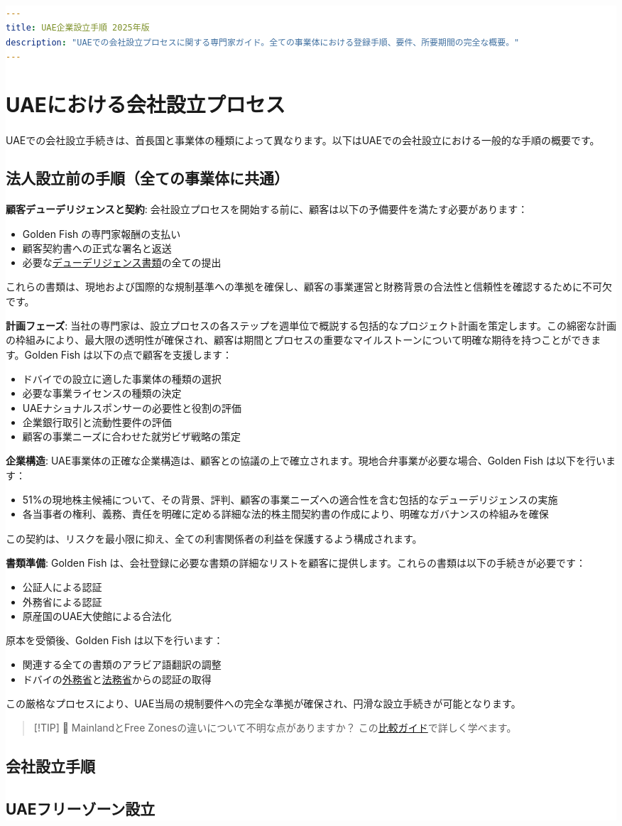 ```yaml
---
title: UAE企業設立手順 2025年版
description: "UAEでの会社設立プロセスに関する専門家ガイド。全ての事業体における登録手順、要件、所要期間の完全な概要。"
---
```


# UAEにおける会社設立プロセス

UAEでの会社設立手続きは、首長国と事業体の種類によって異なります。以下はUAEでの会社設立における一般的な手順の概要です。

## 法人設立前の手順（全ての事業体に共通）

**顧客デューデリジェンスと契約**: 会社設立プロセスを開始する前に、顧客は以下の予備要件を満たす必要があります：

- Golden Fish の専門家報酬の支払い
- 顧客契約書への正式な署名と返送
- 必要な[デューデリジェンス書類](#1-顧客デューデリジェンスと契約)の全ての提出

これらの書類は、現地および国際的な規制基準への準拠を確保し、顧客の事業運営と財務背景の合法性と信頼性を確認するために不可欠です。

**計画フェーズ**: 当社の専門家は、設立プロセスの各ステップを週単位で概説する包括的なプロジェクト計画を策定します。この綿密な計画の枠組みにより、最大限の透明性が確保され、顧客は期間とプロセスの重要なマイルストーンについて明確な期待を持つことができます。Golden Fish は以下の点で顧客を支援します：

- ドバイでの設立に適した事業体の種類の選択
- 必要な事業ライセンスの種類の決定
- UAEナショナルスポンサーの必要性と役割の評価
- 企業銀行取引と流動性要件の評価
- 顧客の事業ニーズに合わせた就労ビザ戦略の策定

**企業構造**: UAE事業体の正確な企業構造は、顧客との協議の上で確立されます。現地合弁事業が必要な場合、Golden Fish は以下を行います：

- 51%の現地株主候補について、その背景、評判、顧客の事業ニーズへの適合性を含む包括的なデューデリジェンスの実施
- 各当事者の権利、義務、責任を明確に定める詳細な法的株主間契約書の作成により、明確なガバナンスの枠組みを確保

この契約は、リスクを最小限に抑え、全ての利害関係者の利益を保護するよう構成されます。

**書類準備**: Golden Fish は、会社登録に必要な書類の詳細なリストを顧客に提供します。これらの書類は以下の手続きが必要です：

- 公証人による認証
- 外務省による認証
- 原産国のUAE大使館による合法化

原本を受領後、Golden Fish は以下を行います：

- 関連する全ての書類のアラビア語翻訳の調整
- ドバイの[外務省](https://www.mofa.gov.ae)と[法務省](https://moj.gov.ae)からの認証の取得

この厳格なプロセスにより、UAE当局の規制要件への完全な準拠が確保され、円滑な設立手続きが可能となります。

> [!TIP] 💙 MainlandとFree Zonesの違いについて不明な点がありますか？
> この[比較ガイド](../../comparison/mainland-vs-free-zones)で詳しく学べます。

## 会社設立手順

## UAEフリーゾーン設立
